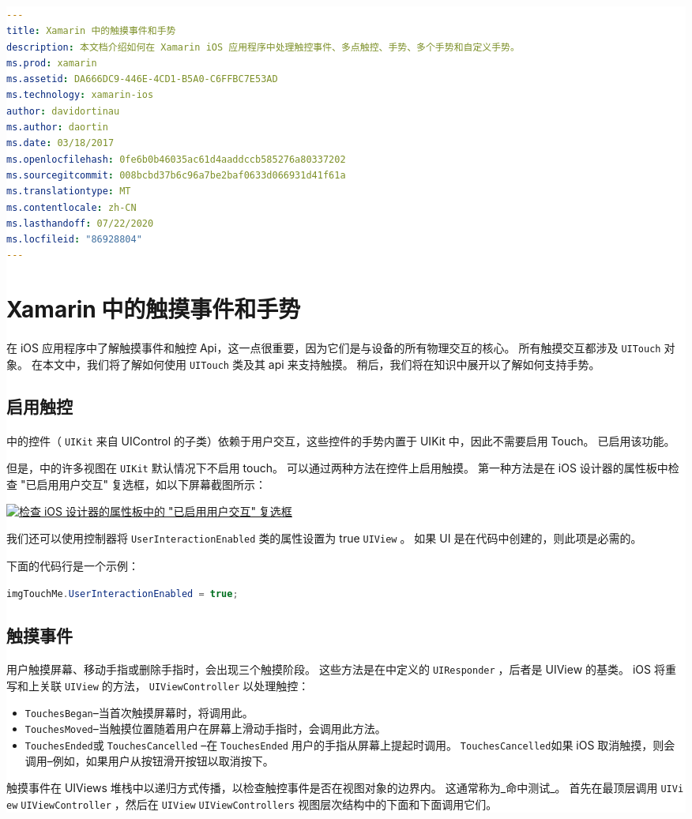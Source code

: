```yaml
---
title: Xamarin 中的触摸事件和手势
description: 本文档介绍如何在 Xamarin iOS 应用程序中处理触控事件、多点触控、手势、多个手势和自定义手势。
ms.prod: xamarin
ms.assetid: DA666DC9-446E-4CD1-B5A0-C6FFBC7E53AD
ms.technology: xamarin-ios
author: davidortinau
ms.author: daortin
ms.date: 03/18/2017
ms.openlocfilehash: 0fe6b0b46035ac61d4aaddccb585276a80337202
ms.sourcegitcommit: 008bcbd37b6c96a7be2baf0633d066931d41f61a
ms.translationtype: MT
ms.contentlocale: zh-CN
ms.lasthandoff: 07/22/2020
ms.locfileid: "86928804"
---
```

# <a name="touch-events-and-gestures-in-xamarinios"></a>Xamarin 中的触摸事件和手势

在 iOS 应用程序中了解触摸事件和触控 Api，这一点很重要，因为它们是与设备的所有物理交互的核心。 所有触摸交互都涉及 `UITouch` 对象。 在本文中，我们将了解如何使用 `UITouch` 类及其 api 来支持触摸。 稍后，我们将在知识中展开以了解如何支持手势。

## <a name="enabling-touch"></a>启用触控

中的控件（ `UIKit` 来自 UIControl 的子类）依赖于用户交互，这些控件的手势内置于 UIKit 中，因此不需要启用 Touch。 已启用该功能。

但是，中的许多视图在 `UIKit` 默认情况下不启用 touch。 可以通过两种方法在控件上启用触摸。 第一种方法是在 iOS 设计器的属性板中检查 "已启用用户交互" 复选框，如以下屏幕截图所示：

 [![检查 iOS 设计器的属性板中的 "已启用用户交互" 复选框](touch-in-ios-images/image1.png)](touch-in-ios-images/image1.png#lightbox)

我们还可以使用控制器将 `UserInteractionEnabled` 类的属性设置为 true `UIView` 。 如果 UI 是在代码中创建的，则此项是必需的。

下面的代码行是一个示例：

```csharp
imgTouchMe.UserInteractionEnabled = true;
```

## <a name="touch-events"></a>触摸事件

用户触摸屏幕、移动手指或删除手指时，会出现三个触摸阶段。 这些方法是在中定义的 `UIResponder` ，后者是 UIView 的基类。 iOS 将重写和上关联 `UIView` 的方法， `UIViewController` 以处理触控：

- `TouchesBegan`–当首次触摸屏幕时，将调用此。
- `TouchesMoved`–当触摸位置随着用户在屏幕上滑动手指时，会调用此方法。
- `TouchesEnded`或 `TouchesCancelled` –在 `TouchesEnded` 用户的手指从屏幕上提起时调用。  `TouchesCancelled`如果 iOS 取消触摸，则会调用–例如，如果用户从按钮滑开按钮以取消按下。

触摸事件在 UIViews 堆栈中以递归方式传播，以检查触控事件是否在视图对象的边界内。 这通常称为_命中测试_。 首先在最顶层调用 `UIView` `UIViewController` ，然后在 `UIView` `UIViewControllers` 视图层次结构中的下面和下面调用它们。
